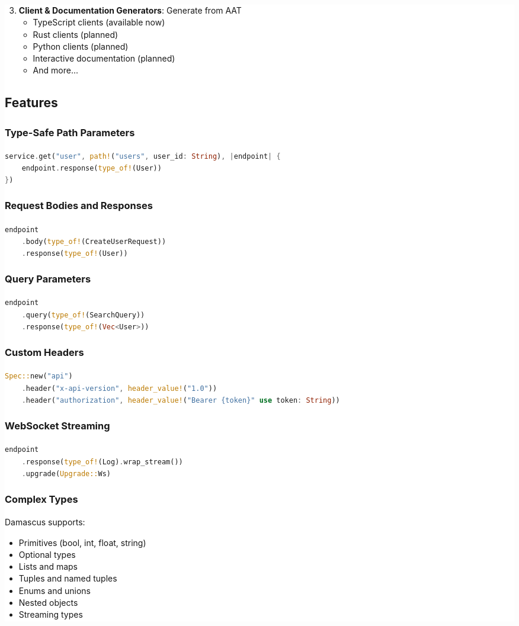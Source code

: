 3. **Client & Documentation Generators**: Generate from AAT
   - TypeScript clients (available now)
   - Rust clients (planned)
   - Python clients (planned)
   - Interactive documentation (planned)
   - And more...

## Features

### Type-Safe Path Parameters

```rust
service.get("user", path!("users", user_id: String), |endpoint| {
    endpoint.response(type_of!(User))
})
```

### Request Bodies and Responses

```rust
endpoint
    .body(type_of!(CreateUserRequest))
    .response(type_of!(User))
```

### Query Parameters

```rust
endpoint
    .query(type_of!(SearchQuery))
    .response(type_of!(Vec<User>))
```

### Custom Headers

```rust
Spec::new("api")
    .header("x-api-version", header_value!("1.0"))
    .header("authorization", header_value!("Bearer {token}" use token: String))
```

### WebSocket Streaming

```rust
endpoint
    .response(type_of!(Log).wrap_stream())
    .upgrade(Upgrade::Ws)
```

### Complex Types

Damascus supports:
- Primitives (bool, int, float, string)
- Optional types
- Lists and maps
- Tuples and named tuples
- Enums and unions
- Nested objects
- Streaming types
